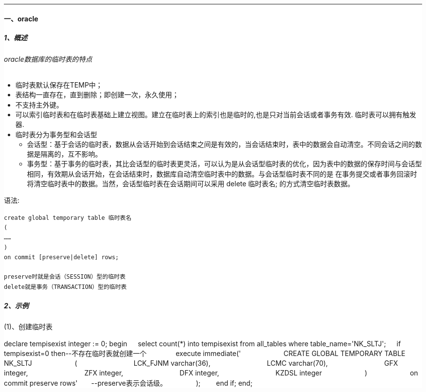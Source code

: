 ***

#### 一、oracle

##### 1、概述

###### oracle数据库的临时表的特点

- 临时表默认保存在TEMP中；
- 表结构一直存在，直到删除；即创建一次，永久使用；
- 不支持主外键。
- 可以索引临时表和在临时表基础上建立视图。建立在临时表上的索引也是临时的,也是只对当前会话或者事务有效. 临时表可以拥有触发器.
- 临时表分为事务型和会话型
  - 会话型：基于会话的临时表，数据从会话开始到会话结束之间是有效的，当会话结束时，表中的数据会自动清空。不同会话之间的数据是隔离的，互不影响。
  - 事务型：基于事务的临时表，其比会话型的临时表更灵活，可以认为是从会话型临时表的优化，因为表中的数据的保存时间与会话型相同，有效期从会话开始，在会话结束时，数据库自动清空临时表中的数据。与会话型临时表不同的是 在事务提交或者事务回滚时将清空临时表中的数据。当然，会话型临时表在会话期间可以采用 delete 临时表名; 的方式清空临时表数据。

语法:

```
create global temporary table 临时表名
(
……
)
on commit [preserve|delete] rows;　

preserve时就是会话（SESSION）型的临时表
delete就是事务（TRANSACTION）型的临时表 
```

##### 2、示例

(1)、创建临时表

declare tempisexist integer := 0;
begin
　 select count(*)
   into tempisexist
   from all_tables
   where table_name='NK_SLTJ';
　 if tempisexist=0 then--不存在临时表就创建一个
　　　　execute immediate('
　　　　　　CREATE GLOBAL TEMPORARY TABLE NK_SLTJ
　　　　　　(
　　　　　　　　LCK_FJNM varchar(36),
　　　　　　　　LCMC varchar(70),
　　　　　　　　GFX integer,
　　　　　　　　ZFX integer,
　　　　　　　　DFX integer,
　　　　　　　　KZDSL integer
　　　　　　)
　　　　　　on commit preserve rows'　　--preserve表示会话级。
　　　　);
　　end if;
end;
